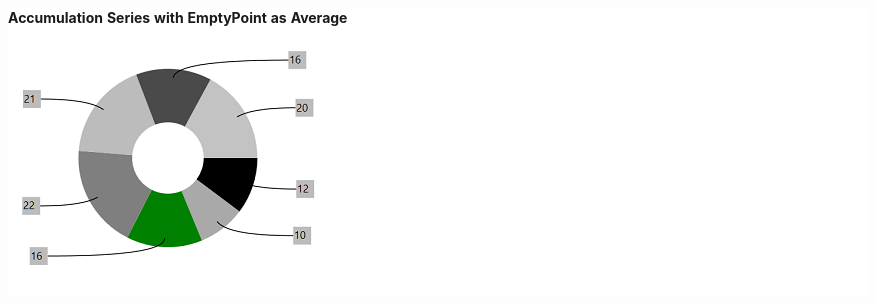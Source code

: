
**Accumulation** **Series** **with** **EmptyPoint** **as** **Average**

![Empty points support in WPF Chart](EmptyPoints_images/emptypoint_12.png)
